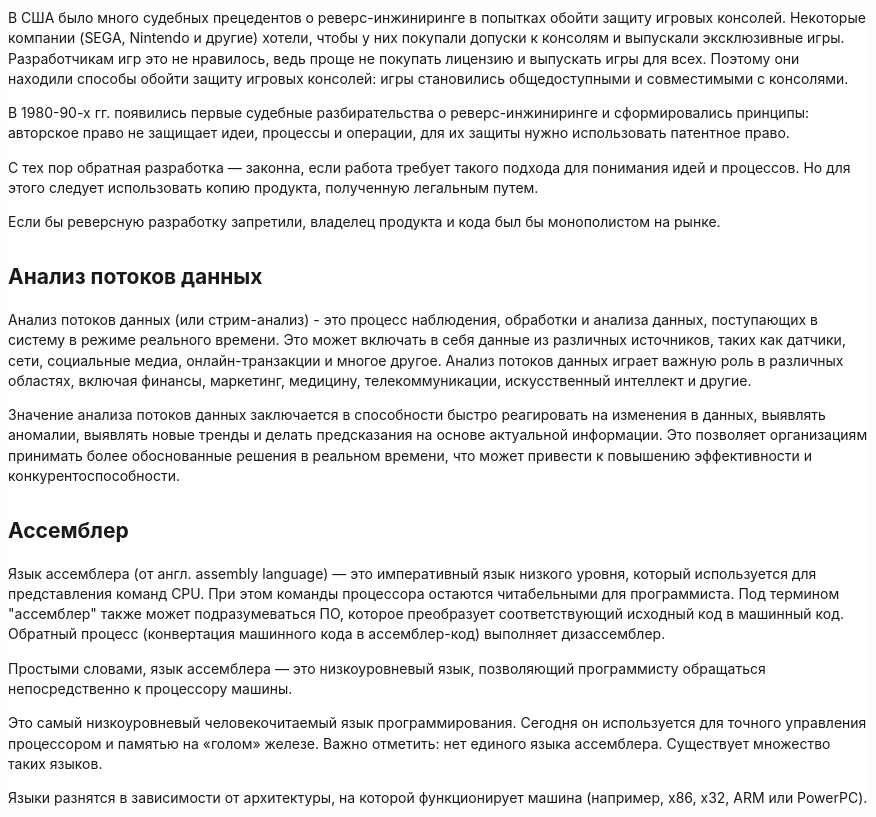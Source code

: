 В США было много судебных прецедентов о реверс-инжиниринге в попытках обойти защиту игровых консолей. Некоторые компании (SEGA, Nintendo и другие) хотели, чтобы у них покупали допуски к консолям и выпускали эксклюзивные игры. Разработчикам игр это не нравилось, ведь проще не покупать лицензию и выпускать игры для всех. Поэтому они находили способы обойти защиту игровых консолей: игры становились общедоступными и совместимыми с консолями.

В 1980-90-х гг. появились первые судебные разбирательства о реверс-инжиниринге и сформировались принципы: авторское право не защищает идеи, процессы и операции, для их защиты нужно использовать патентное право.

С тех пор обратная разработка — законна, если работа требует такого подхода для понимания идей и процессов. Но для этого следует использовать копию продукта, полученную легальным путем.

Если бы реверсную разработку запретили, владелец продукта и кода был бы монополистом на рынке.

## Анализ потоков данных

Анализ потоков данных (или стрим-анализ) - это процесс наблюдения, обработки и анализа данных, поступающих в систему в режиме реального времени. Это может включать в себя данные из различных источников, таких как датчики, сети, социальные медиа, онлайн-транзакции и многое другое. Анализ потоков данных играет важную роль в различных областях, включая финансы, маркетинг, медицину, телекоммуникации, искусственный интеллект и другие.

Значение анализа потоков данных заключается в способности быстро реагировать на изменения в данных, выявлять аномалии, выявлять новые тренды и делать предсказания на основе актуальной информации. Это позволяет организациям принимать более обоснованные решения в реальном времени, что может привести к повышению эффективности и конкурентоспособности.

## Ассемблер

Язык ассемблера (от англ. assembly language) — это императивный язык низкого уровня, который используется для представления команд CPU. При этом команды процессора остаются читабельными для программиста. Под термином "ассемблер" также может подразумеваться ПО, которое преобразует соответствующий исходный код в машинный код. Обратный процесс (конвертация машинного кода в ассемблер-код) выполняет дизассемблер.

Простыми словами, язык ассемблера — это низкоуровневый язык, позволяющий программисту обращаться непосредственно к процессору машины.

Это самый низкоуровневый человекочитаемый язык программирования. Сегодня он используется для точного управления процессором и памятью на «голом» железе. Важно отметить: нет единого языка ассемблера. Существует множество таких языков.

Языки разнятся в зависимости от архитектуры, на которой функционирует машина (например, x86, x32, ARM или PowerPC).
